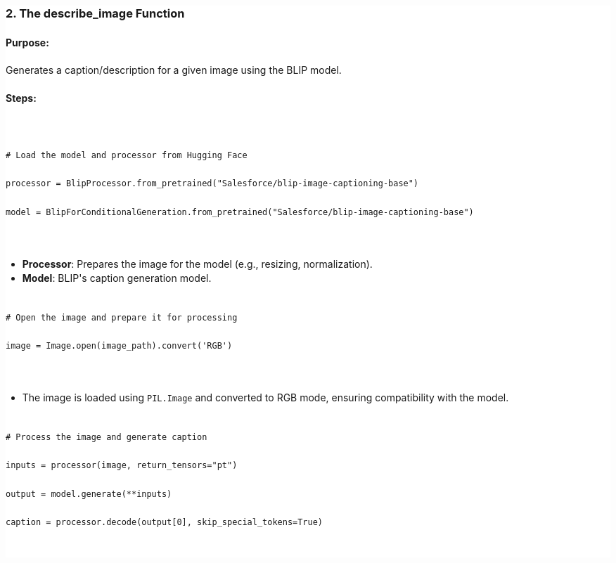 

### **2. The describe_image Function**



#### Purpose:



Generates a caption/description for a given image using the BLIP model.



#### Steps:



```


# Load the model and processor from Hugging Face

processor = BlipProcessor.from_pretrained("Salesforce/blip-image-captioning-base")

model = BlipForConditionalGeneration.from_pretrained("Salesforce/blip-image-captioning-base")



```



- **Processor**: Prepares the image for the model (e.g., resizing, normalization).
- **Model**: BLIP's caption generation model.

```

# Open the image and prepare it for processing

image = Image.open(image_path).convert('RGB')



```



- The image is loaded using `PIL.Image` and converted to RGB mode, ensuring compatibility with the model.

```

# Process the image and generate caption

inputs = processor(image, return_tensors="pt")

output = model.generate(**inputs)

caption = processor.decode(output[0], skip_special_tokens=True)



```
